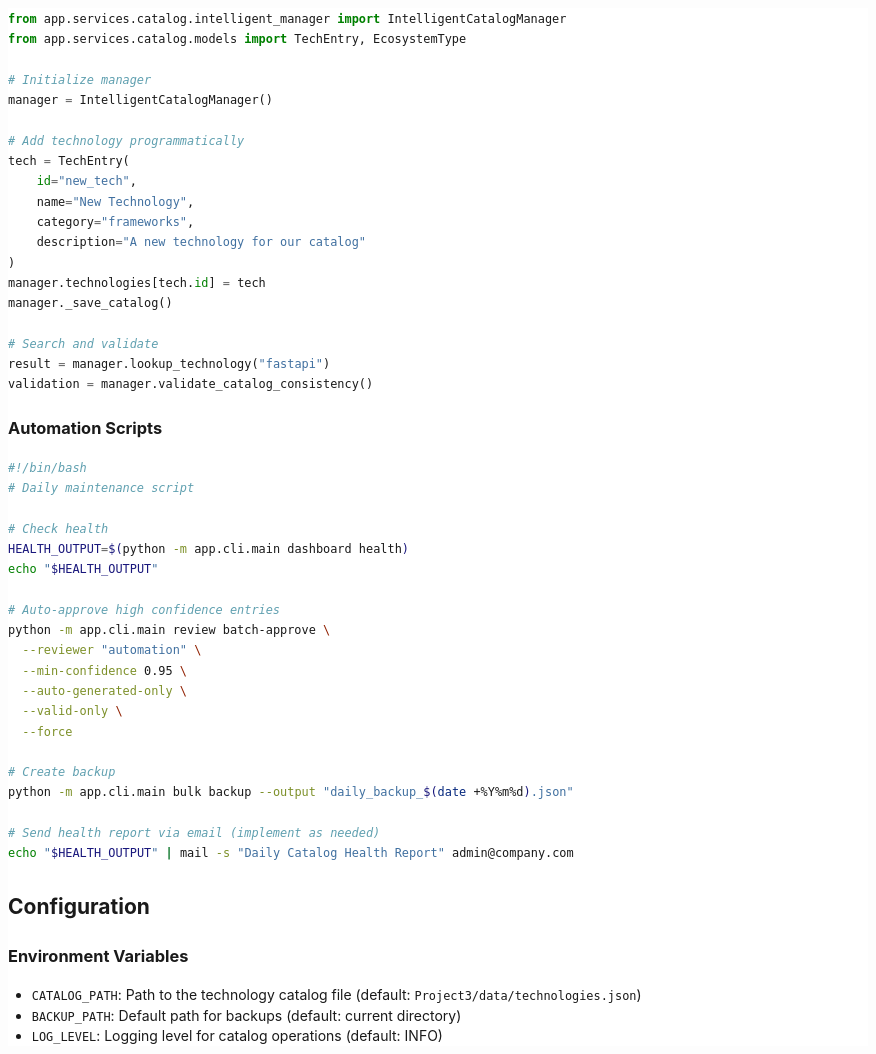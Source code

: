 ```python
from app.services.catalog.intelligent_manager import IntelligentCatalogManager
from app.services.catalog.models import TechEntry, EcosystemType

# Initialize manager
manager = IntelligentCatalogManager()

# Add technology programmatically
tech = TechEntry(
    id="new_tech",
    name="New Technology",
    category="frameworks",
    description="A new technology for our catalog"
)
manager.technologies[tech.id] = tech
manager._save_catalog()

# Search and validate
result = manager.lookup_technology("fastapi")
validation = manager.validate_catalog_consistency()
```

### Automation Scripts

```bash
#!/bin/bash
# Daily maintenance script

# Check health
HEALTH_OUTPUT=$(python -m app.cli.main dashboard health)
echo "$HEALTH_OUTPUT"

# Auto-approve high confidence entries
python -m app.cli.main review batch-approve \
  --reviewer "automation" \
  --min-confidence 0.95 \
  --auto-generated-only \
  --valid-only \
  --force

# Create backup
python -m app.cli.main bulk backup --output "daily_backup_$(date +%Y%m%d).json"

# Send health report via email (implement as needed)
echo "$HEALTH_OUTPUT" | mail -s "Daily Catalog Health Report" admin@company.com
```

## Configuration

### Environment Variables

- `CATALOG_PATH`: Path to the technology catalog file (default: `Project3/data/technologies.json`)
- `BACKUP_PATH`: Default path for backups (default: current directory)
- `LOG_LEVEL`: Logging level for catalog operations (default: INFO)
